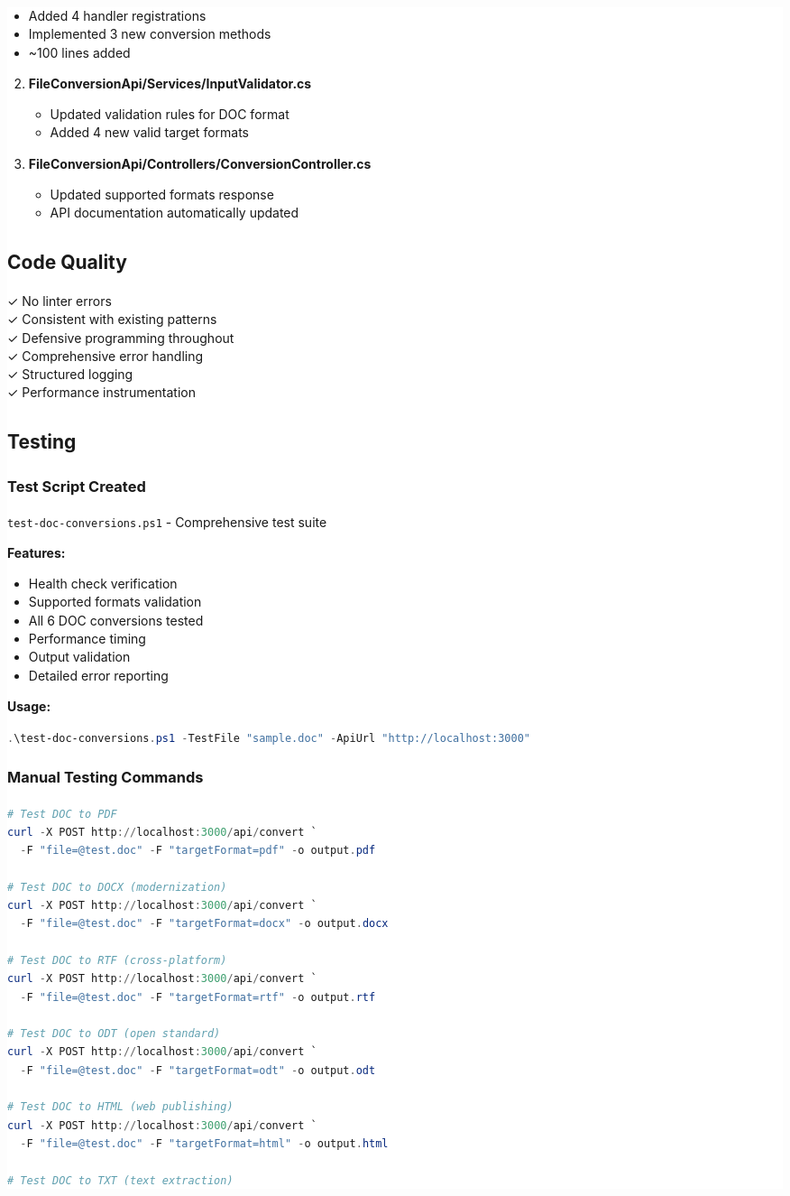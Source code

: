    - Added 4 handler registrations
   - Implemented 3 new conversion methods
   - ~100 lines added

2. **FileConversionApi/Services/InputValidator.cs**

   - Updated validation rules for DOC format
   - Added 4 new valid target formats

3. **FileConversionApi/Controllers/ConversionController.cs**
   - Updated supported formats response
   - API documentation automatically updated

## Code Quality

✓ No linter errors  
✓ Consistent with existing patterns  
✓ Defensive programming throughout  
✓ Comprehensive error handling  
✓ Structured logging  
✓ Performance instrumentation

## Testing

### Test Script Created

`test-doc-conversions.ps1` - Comprehensive test suite

**Features:**

- Health check verification
- Supported formats validation
- All 6 DOC conversions tested
- Performance timing
- Output validation
- Detailed error reporting

**Usage:**

```powershell
.\test-doc-conversions.ps1 -TestFile "sample.doc" -ApiUrl "http://localhost:3000"
```

### Manual Testing Commands

```powershell
# Test DOC to PDF
curl -X POST http://localhost:3000/api/convert `
  -F "file=@test.doc" -F "targetFormat=pdf" -o output.pdf

# Test DOC to DOCX (modernization)
curl -X POST http://localhost:3000/api/convert `
  -F "file=@test.doc" -F "targetFormat=docx" -o output.docx

# Test DOC to RTF (cross-platform)
curl -X POST http://localhost:3000/api/convert `
  -F "file=@test.doc" -F "targetFormat=rtf" -o output.rtf

# Test DOC to ODT (open standard)
curl -X POST http://localhost:3000/api/convert `
  -F "file=@test.doc" -F "targetFormat=odt" -o output.odt

# Test DOC to HTML (web publishing)
curl -X POST http://localhost:3000/api/convert `
  -F "file=@test.doc" -F "targetFormat=html" -o output.html

# Test DOC to TXT (text extraction)
```